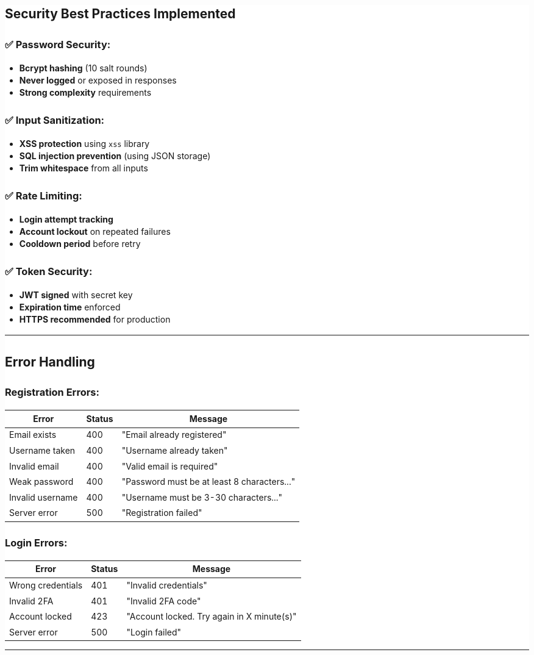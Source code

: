 
## Security Best Practices Implemented

### ✅ Password Security:
- **Bcrypt hashing** (10 salt rounds)
- **Never logged** or exposed in responses
- **Strong complexity** requirements

### ✅ Input Sanitization:
- **XSS protection** using `xss` library
- **SQL injection prevention** (using JSON storage)
- **Trim whitespace** from all inputs

### ✅ Rate Limiting:
- **Login attempt tracking**
- **Account lockout** on repeated failures
- **Cooldown period** before retry

### ✅ Token Security:
- **JWT signed** with secret key
- **Expiration time** enforced
- **HTTPS recommended** for production

---

## Error Handling

### Registration Errors:
| Error | Status | Message |
|-------|--------|---------|
| Email exists | 400 | "Email already registered" |
| Username taken | 400 | "Username already taken" |
| Invalid email | 400 | "Valid email is required" |
| Weak password | 400 | "Password must be at least 8 characters..." |
| Invalid username | 400 | "Username must be 3-30 characters..." |
| Server error | 500 | "Registration failed" |

### Login Errors:
| Error | Status | Message |
|-------|--------|---------|
| Wrong credentials | 401 | "Invalid credentials" |
| Invalid 2FA | 401 | "Invalid 2FA code" |
| Account locked | 423 | "Account locked. Try again in X minute(s)" |
| Server error | 500 | "Login failed" |

---